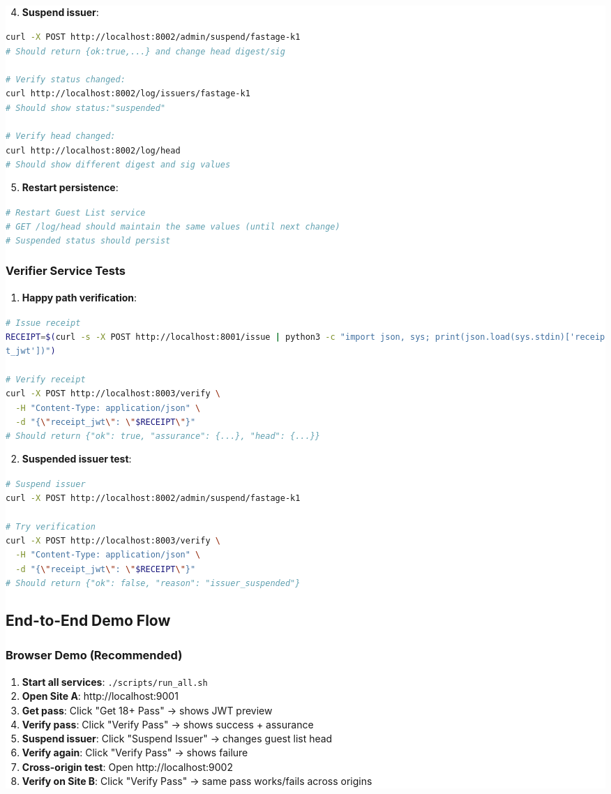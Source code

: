 4. **Suspend issuer**:
```bash
curl -X POST http://localhost:8002/admin/suspend/fastage-k1
# Should return {ok:true,...} and change head digest/sig

# Verify status changed:
curl http://localhost:8002/log/issuers/fastage-k1
# Should show status:"suspended"

# Verify head changed:
curl http://localhost:8002/log/head
# Should show different digest and sig values
```

5. **Restart persistence**:
```bash
# Restart Guest List service
# GET /log/head should maintain the same values (until next change)
# Suspended status should persist
```

### Verifier Service Tests

1. **Happy path verification**:
```bash
# Issue receipt
RECEIPT=$(curl -s -X POST http://localhost:8001/issue | python3 -c "import json, sys; print(json.load(sys.stdin)['receipt_jwt'])")

# Verify receipt
curl -X POST http://localhost:8003/verify \
  -H "Content-Type: application/json" \
  -d "{\"receipt_jwt\": \"$RECEIPT\"}"
# Should return {"ok": true, "assurance": {...}, "head": {...}}
```

2. **Suspended issuer test**:
```bash
# Suspend issuer
curl -X POST http://localhost:8002/admin/suspend/fastage-k1

# Try verification
curl -X POST http://localhost:8003/verify \
  -H "Content-Type: application/json" \
  -d "{\"receipt_jwt\": \"$RECEIPT\"}"
# Should return {"ok": false, "reason": "issuer_suspended"}
```

## End-to-End Demo Flow

### Browser Demo (Recommended)

1. **Start all services**: `./scripts/run_all.sh`
2. **Open Site A**: http://localhost:9001
3. **Get pass**: Click "Get 18+ Pass" → shows JWT preview
4. **Verify pass**: Click "Verify Pass" → shows success + assurance
5. **Suspend issuer**: Click "Suspend Issuer" → changes guest list head
6. **Verify again**: Click "Verify Pass" → shows failure
7. **Cross-origin test**: Open http://localhost:9002 
8. **Verify on Site B**: Click "Verify Pass" → same pass works/fails across origins
